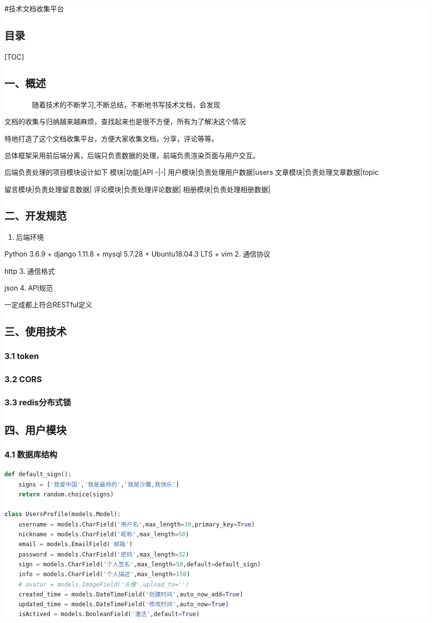 #技术文档收集平台

## 目录
[TOC]

## 一、概述
&emsp;&emsp;&emsp;&emsp;随着技术的不断学习,不断总结，不断地书写技术文档，会发现

文档的收集与归纳越来越麻烦，查找起来也是很不方便，所有为了解决这个情况

特地打造了这个文档收集平台，方便大家收集文档，分享，评论等等。

总体框架采用前后端分离，后端只负责数据的处理，前端负责渲染页面与用户交互。

后端负责处理的项目模块设计如下
模块|功能|API
-|-|
用户模块|负责处理用户数据|users
文章模块|负责处理文章数据|topic

留言模块|负责处理留言数据|
评论模块|负责处理评论数据|
相册模块|负责处理相册数据|

## 二、开发规范
1. 后端环境

Python 3.6.9 + django 1.11.8 + mysql 5.7.28 + Ubuntu18.04.3 LTS + vim
2. 通信协议

http
3. 通信格式

json
4. API规范

一定成都上符合RESTful定义

## 三、使用技术
### 3.1 token

### 3.2 CORS

### 3.3 redis分布式锁

## 四、用户模块
### 4.1 数据库结构
```python
def default_sign():
    signs = ['我爱中国','我是最帅的','我是沙雕,我快乐']
    return random.choice(signs)

class UsersProfile(models.Model):
    username = models.CharField('用户名',max_length=30,primary_key=True)
    nickname = models.CharField('昵称',max_length=50)
    email = models.EmailField('邮箱')
    password = models.CharField('密码',max_length=32)
    sign = models.CharField('个人签名',max_length=50,default=default_sign)
    info = models.CharField('个人描述',max_length=150)
    # avatar = models.ImageField('头像',upload_to='')
    created_time = models.DateTimeField('创建时间',auto_now_add=True)
    updated_time = models.DateTimeField('修改时间',auto_now=True)
    isActived = models.BooleanField('激活',default=True)
```